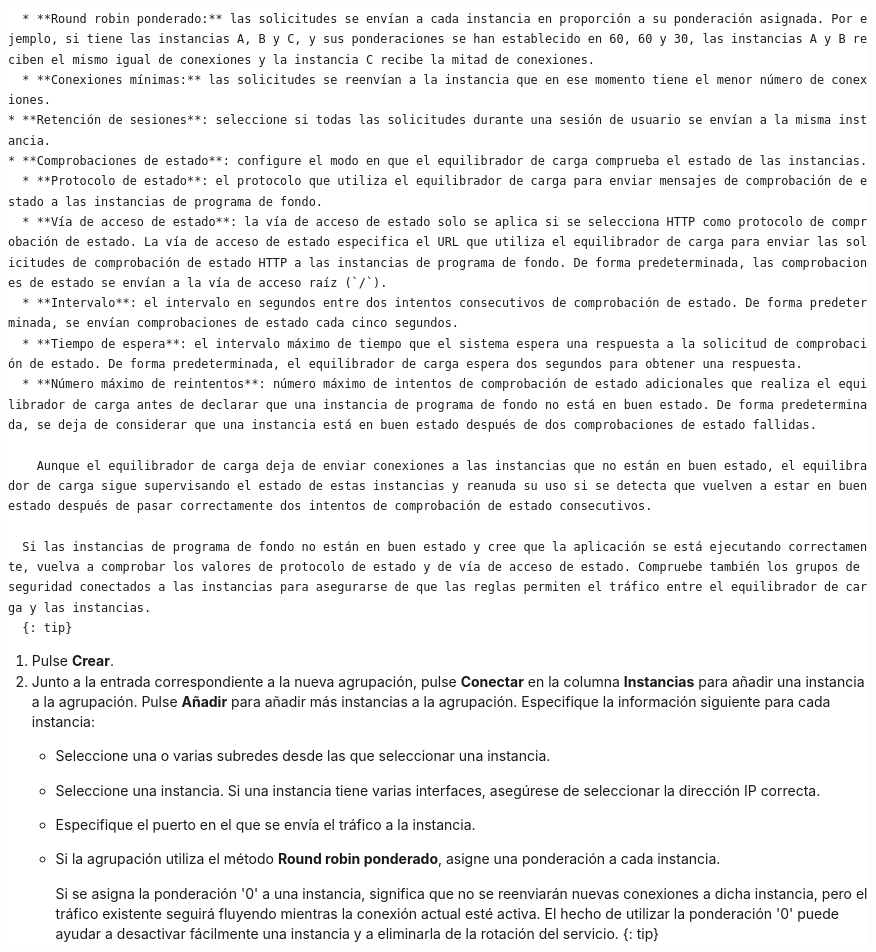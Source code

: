       * **Round robin ponderado:** las solicitudes se envían a cada instancia en proporción a su ponderación asignada. Por ejemplo, si tiene las instancias A, B y C, y sus ponderaciones se han establecido en 60, 60 y 30, las instancias A y B reciben el mismo igual de conexiones y la instancia C recibe la mitad de conexiones.
      * **Conexiones mínimas:** las solicitudes se reenvían a la instancia que en ese momento tiene el menor número de conexiones.  
    * **Retención de sesiones**: seleccione si todas las solicitudes durante una sesión de usuario se envían a la misma instancia.  
    * **Comprobaciones de estado**: configure el modo en que el equilibrador de carga comprueba el estado de las instancias.
      * **Protocolo de estado**: el protocolo que utiliza el equilibrador de carga para enviar mensajes de comprobación de estado a las instancias de programa de fondo.
      * **Vía de acceso de estado**: la vía de acceso de estado solo se aplica si se selecciona HTTP como protocolo de comprobación de estado. La vía de acceso de estado especifica el URL que utiliza el equilibrador de carga para enviar las solicitudes de comprobación de estado HTTP a las instancias de programa de fondo. De forma predeterminada, las comprobaciones de estado se envían a la vía de acceso raíz (`/`).
      * **Intervalo**: el intervalo en segundos entre dos intentos consecutivos de comprobación de estado. De forma predeterminada, se envían comprobaciones de estado cada cinco segundos.
      * **Tiempo de espera**: el intervalo máximo de tiempo que el sistema espera una respuesta a la solicitud de comprobación de estado. De forma predeterminada, el equilibrador de carga espera dos segundos para obtener una respuesta.
      * **Número máximo de reintentos**: número máximo de intentos de comprobación de estado adicionales que realiza el equilibrador de carga antes de declarar que una instancia de programa de fondo no está en buen estado. De forma predeterminada, se deja de considerar que una instancia está en buen estado después de dos comprobaciones de estado fallidas.

        Aunque el equilibrador de carga deja de enviar conexiones a las instancias que no están en buen estado, el equilibrador de carga sigue supervisando el estado de estas instancias y reanuda su uso si se detecta que vuelven a estar en buen estado después de pasar correctamente dos intentos de comprobación de estado consecutivos.

      Si las instancias de programa de fondo no están en buen estado y cree que la aplicación se está ejecutando correctamente, vuelva a comprobar los valores de protocolo de estado y de vía de acceso de estado. Compruebe también los grupos de seguridad conectados a las instancias para asegurarse de que las reglas permiten el tráfico entre el equilibrador de carga y las instancias.
      {: tip}
    
1. Pulse **Crear**.
1. Junto a la entrada correspondiente a la nueva agrupación, pulse **Conectar** en la columna **Instancias** para añadir una instancia a la agrupación. Pulse **Añadir** para añadir más instancias a la agrupación. Especifique la información siguiente para cada instancia:
   * Seleccione una o varias subredes desde las que seleccionar una instancia.
   * Seleccione una instancia. Si una instancia tiene varias interfaces, asegúrese de seleccionar la dirección IP correcta.
   * Especifique el puerto en el que se envía el tráfico a la instancia.
   * Si la agrupación utiliza el método **Round robin ponderado**, asigne una ponderación a cada instancia.  

      Si se asigna la ponderación '0' a una instancia, significa que no se reenviarán nuevas conexiones a dicha instancia, pero el tráfico existente seguirá fluyendo mientras la conexión actual esté activa. El hecho de utilizar la ponderación '0' puede ayudar a desactivar fácilmente una instancia y a eliminarla de la rotación del servicio.
      {: tip}
